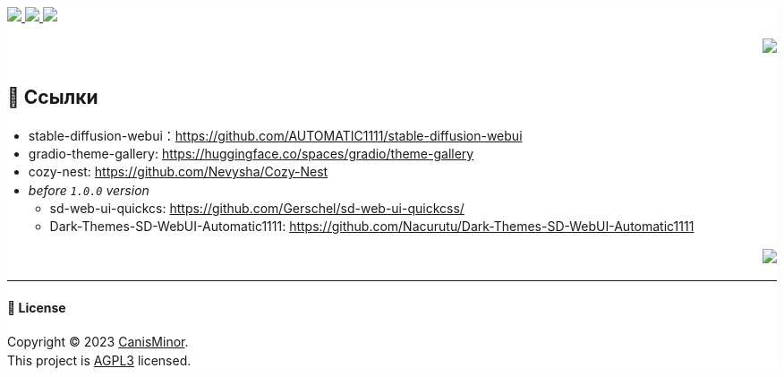 <a href="https://github.com/StimeKe" title="StimeKe">
  <img src="https://avatars.githubusercontent.com/u/25315788?v=4" width="50" />
</a>
<a href="https://github.com/alwayshopeless" title="alwayshopeless">
  <img src="https://avatars.githubusercontent.com/u/38844539?v=4" width="50" />
</a>
<a href="https://github.com/sidmorizon" title="sidmorizon">
  <img src="https://avatars.githubusercontent.com/u/5180361?v=4" width="50" />
</a>



<div align="right">

[![][back-to-top]](#readme-top)

</div>

## 🔗 Ссылки

- stable-diffusion-webui：<https://github.com/AUTOMATIC1111/stable-diffusion-webui>
- gradio-theme-gallery: <https://huggingface.co/spaces/gradio/theme-gallery>
- cozy-nest: <https://github.com/Nevysha/Cozy-Nest>
- _before `1.0.0` version_
  - sd-web-ui-quickcs: <https://github.com/Gerschel/sd-web-ui-quickcss/>
  - Dark-Themes-SD-WebUI-Automatic1111: <https://github.com/Nacurutu/Dark-Themes-SD-WebUI-Automatic1111>

<div align="right">

[![][back-to-top]](#readme-top)

</div>

---

#### 📝 License

Copyright © 2023 [CanisMinor][profile-url]. <br />
This project is [AGPL3](./LICENSE) licensed.



[cover]: https://gw.alipayobjects.com/zos/kitchen/8Ab%24hLJ5ur/cover.webp
[feat-highlight]: https://gw.alipayobjects.com/zos/kitchen/iD%24W4U2y3Y/feat_highlight.webp
[feat-mobile-friendly]: https://gw.alipayobjects.com/zos/kitchen/WpWe6Hw8UT/feat_mobile_friendly.webp
[feat-sidebar]: https://gw.alipayobjects.com/zos/kitchen/Olum2IjxCW/feat_sidebar.webp
[feat-theme-modify]: https://gw.alipayobjects.com/zos/kitchen/CbhlynwJYg/feat_theme_modify.webp
[feat-thememode]: https://gw.alipayobjects.com/zos/kitchen/nSFtJidWUR/feat_thememode.webp
[feat-pwa]: https://gw.alipayobjects.com/zos/kitchen/az49akOKJT/feat_pwa.webp
[profile-url]: https://github.com/canisminor1990
[gitpod-url]: https://gitpod.io/#https://github.com/canisminor1990/sd-webui-lobe-theme



[back-to-top]: https://img.shields.io/badge/-BACK_TO_TOP-151515?style=flat-square



[release-shield]: https://img.shields.io/github/v/release/canisminor1990/sd-webui-lobe-theme?style=flat&sort=semver&logo=github
[release-url]: https://github.com/canisminor1990/sd-webui-lobe-theme/releases



[release-date-shield]: https://img.shields.io/github/release-date/canisminor1990/sd-webui-lobe-theme?style=flat
[release-date-url]: https://github.com/canisminor1990/sd-webui-lobe-theme/releases



[ci-test-shield]: https://github.com/canisminor1990/sd-webui-lobe-theme/workflows/Test%20CI/badge.svg
[ci-test-url]: https://github.com/canisminor1990/sd-webui-lobe-theme/actions/workflows/test.yml



[ci-release-shield]: https://github.com/canisminor1990/sd-webui-lobe-theme/workflows/Build%20and%20Release/badge.svg
[ci-release-url]: https://github.com/canisminor1990/sd-webui-lobe-theme/actions/workflows/release.yml



[contributors-shield]: https://img.shields.io/github/contributors/canisminor1990/sd-webui-lobe-theme.svg?style=flat
[contributors-url]: https://github.com/canisminor1990/sd-webui-lobe-theme/graphs/contributors




[forks-shield]: https://img.shields.io/github/forks/canisminor1990/sd-webui-lobe-theme.svg?style=flat
[forks-url]: https://github.com/canisminor1990/sd-webui-lobe-theme/network/members
[stargazers-shield]: https://img.shields.io/github/stars/canisminor1990/sd-webui-lobe-theme.svg?style=flat
[stargazers-url]: https://github.com/canisminor1990/sd-webui-lobe-theme/stargazers
[issues-shield]: https://img.shields.io/github/issues/canisminor1990/sd-webui-lobe-theme.svg?style=flat
[issues-url]: https://github.com/canisminor1990/sd-webui-lobe-theme/issues/new/choose